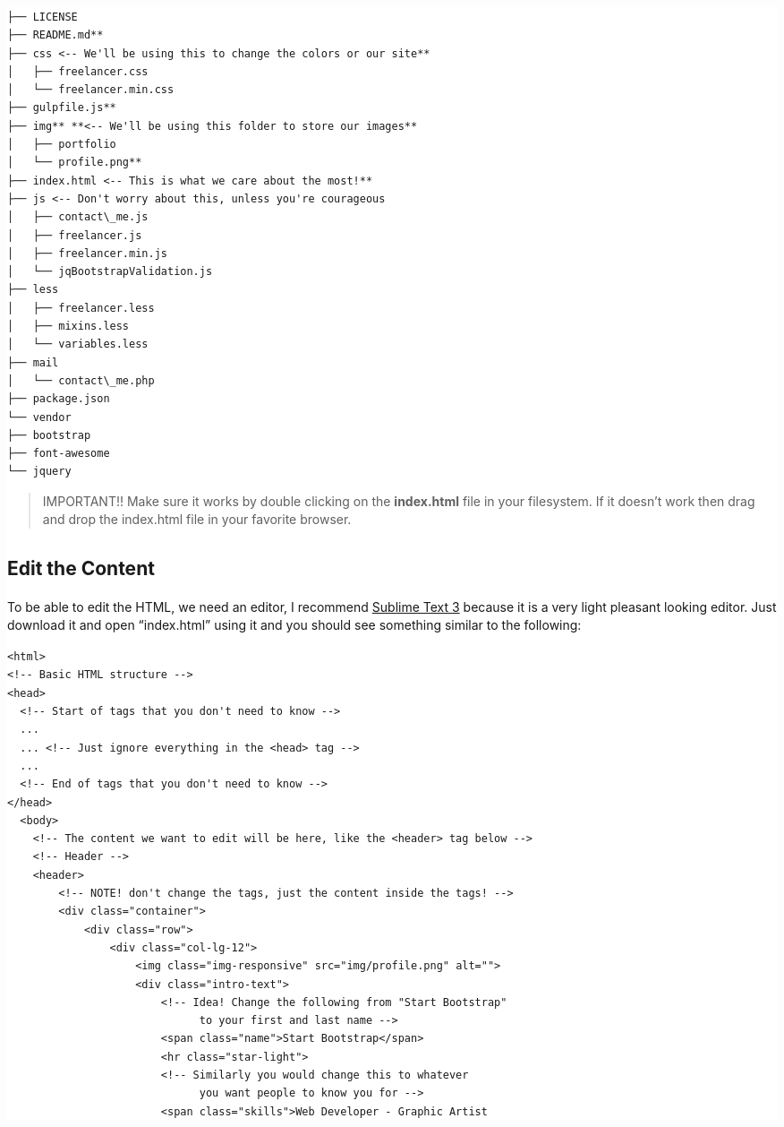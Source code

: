 ```
├── LICENSE
├── README.md**
├── css <-- We'll be using this to change the colors or our site**
│   ├── freelancer.css
│   └── freelancer.min.css
├── gulpfile.js**
├── img** **<-- We'll be using this folder to store our images**
│   ├── portfolio
│   └── profile.png**
├── index.html <-- This is what we care about the most!**
├── js <-- Don't worry about this, unless you're courageous
│   ├── contact\_me.js
│   ├── freelancer.js
│   ├── freelancer.min.js
│   └── jqBootstrapValidation.js
├── less
│   ├── freelancer.less
│   ├── mixins.less
│   └── variables.less
├── mail
│   └── contact\_me.php
├── package.json
└── vendor
├── bootstrap
├── font-awesome
└── jquery
```

> IMPORTANT!! Make sure it works by double clicking on the **index.html** file in your filesystem. If it doesn’t work then drag and drop the index.html file in your favorite browser.

Edit the Content
----------------

To be able to edit the HTML, we need an editor, I recommend [Sublime Text 3](https://www.sublimetext.com/3) because it is a very light pleasant looking editor. Just download it and open “index.html” using it and you should see something similar to the following:

```html{numberLines: true}
<html>
<!-- Basic HTML structure -->
<head>
  <!-- Start of tags that you don't need to know -->
  ...
  ... <!-- Just ignore everything in the <head> tag -->
  ...
  <!-- End of tags that you don't need to know -->
</head>
  <body>
    <!-- The content we want to edit will be here, like the <header> tag below -->
    <!-- Header -->
    <header>
        <!-- NOTE! don't change the tags, just the content inside the tags! -->
        <div class="container">
            <div class="row">
                <div class="col-lg-12">
                    <img class="img-responsive" src="img/profile.png" alt="">
                    <div class="intro-text">
                        <!-- Idea! Change the following from "Start Bootstrap"
                              to your first and last name -->
                        <span class="name">Start Bootstrap</span>
                        <hr class="star-light">
                        <!-- Similarly you would change this to whatever
                              you want people to know you for -->
                        <span class="skills">Web Developer - Graphic Artist
```